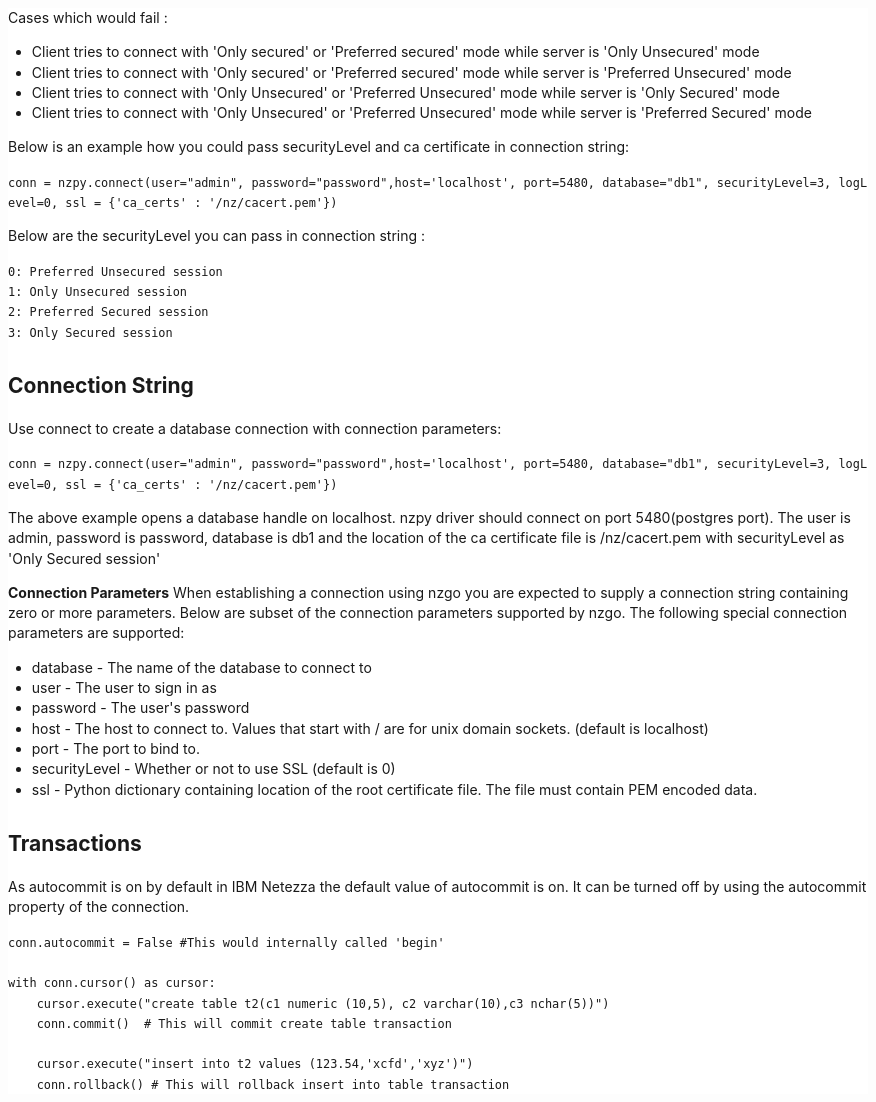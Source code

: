 Cases which would fail :
- Client tries to connect with 'Only secured' or 'Preferred secured' mode while server is 'Only Unsecured' mode
- Client tries to connect with 'Only secured' or 'Preferred secured' mode while server is 'Preferred Unsecured' mode
- Client tries to connect with 'Only Unsecured' or 'Preferred Unsecured' mode while server is 'Only Secured' mode
- Client tries to connect with 'Only Unsecured' or 'Preferred Unsecured' mode while server is 'Preferred Secured' mode 

Below is an example how you could pass securityLevel and ca certificate in connection string:
```
conn = nzpy.connect(user="admin", password="password",host='localhost', port=5480, database="db1", securityLevel=3, logLevel=0, ssl = {'ca_certs' : '/nz/cacert.pem'})
```
Below are the securityLevel you can pass in connection string : 
```
0: Preferred Unsecured session
1: Only Unsecured session
2: Preferred Secured session
3: Only Secured session
```

## Connection String 
Use connect to create a database connection with connection parameters: 
```
conn = nzpy.connect(user="admin", password="password",host='localhost', port=5480, database="db1", securityLevel=3, logLevel=0, ssl = {'ca_certs' : '/nz/cacert.pem'})
```
The above example opens a database handle on localhost. nzpy driver should connect on port 5480(postgres port). The user is admin, password is password, database is db1 and the location of the ca certificate file is /nz/cacert.pem with securityLevel as 'Only Secured session' 

**Connection Parameters**
When establishing a connection using nzgo you are expected to supply a connection string containing zero or more parameters. Below are subset of the connection parameters supported by nzgo. 
The following special connection parameters are supported: 
- database - The name of the database to connect to
- user - The user to sign in as
- password - The user's password
- host - The host to connect to. Values that start with / are for unix domain sockets. (default is localhost)
- port - The port to bind to. 
- securityLevel - Whether or not to use SSL (default is 0)
- ssl - Python dictionary containing location of the root certificate file. The file must contain PEM encoded data.


## Transactions 
As autocommit is on by default in IBM Netezza the default value of autocommit is on. It can be turned off by using the autocommit property of the connection.
```
conn.autocommit = False #This would internally called 'begin'

with conn.cursor() as cursor:
    cursor.execute("create table t2(c1 numeric (10,5), c2 varchar(10),c3 nchar(5))")
    conn.commit()  # This will commit create table transaction

    cursor.execute("insert into t2 values (123.54,'xcfd','xyz')")
    conn.rollback() # This will rollback insert into table transaction
```
